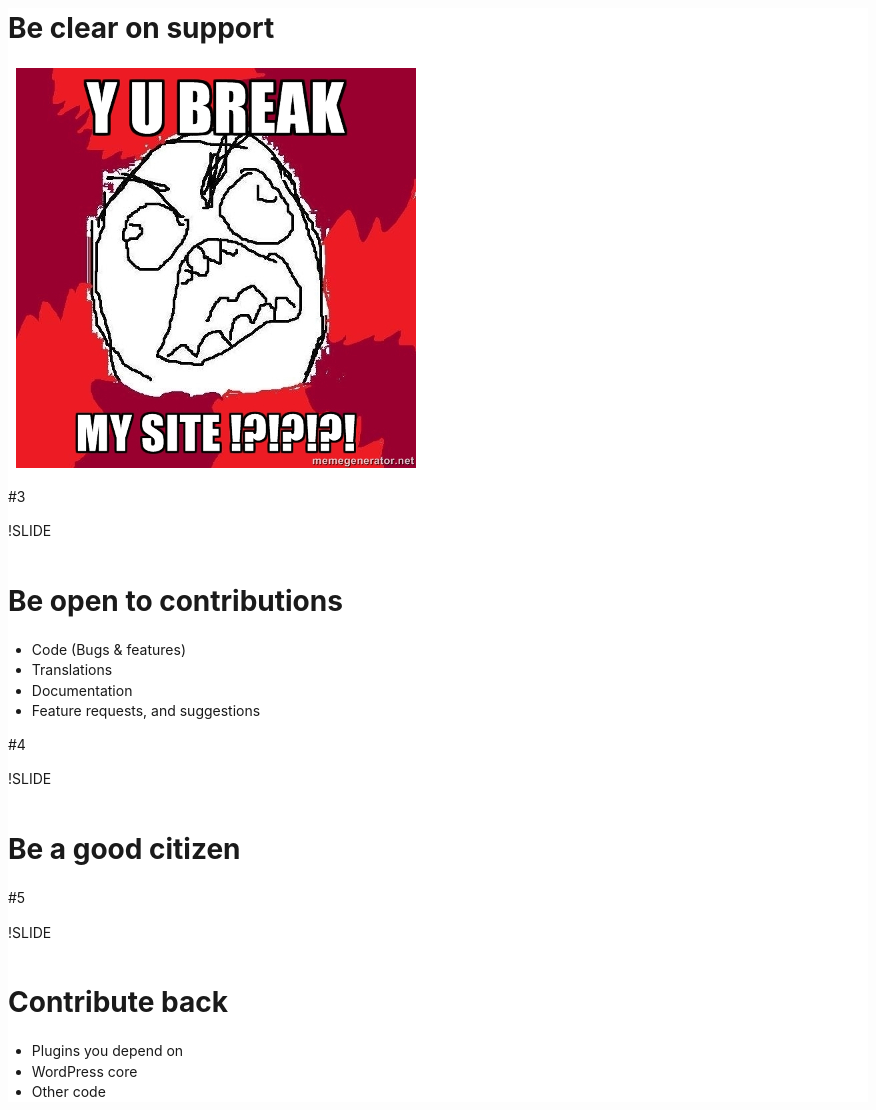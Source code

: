 # Be clear on support
&nbsp;
![Y U BREAK MY SITE!](images/y-u-break.jpg)

<div class="tipno">#3</div>

!SLIDE

# Be open to contributions

* Code (Bugs & features)
* Translations
* Documentation
* Feature requests, and suggestions

<div class="tipno">#4</div>

!SLIDE

# Be a good citizen

<div class="tipno">#5</div>

!SLIDE

# Contribute back
* Plugins you depend on
* WordPress core
* Other code
